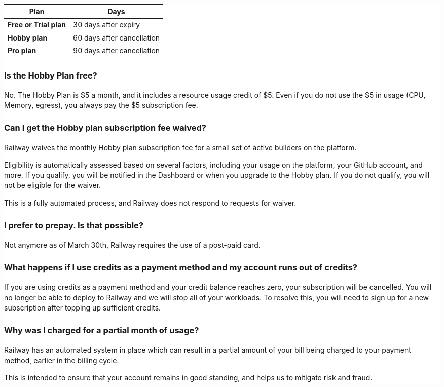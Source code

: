 | Plan                   | Days                       |
| ---------------------- | -------------------------- |
| **Free or Trial plan** | 30 days after expiry       |
| **Hobby plan**         | 60 days after cancellation |
| **Pro plan**           | 90 days after cancellation |

### Is the Hobby Plan free?

No. The Hobby Plan is $5 a month, and it includes a resource usage credit of $5. Even if you do not use the $5 in usage (CPU, Memory, egress), you always pay the $5 subscription fee.

### Can I get the Hobby plan subscription fee waived?

Railway waives the monthly Hobby plan subscription fee for a small set of active builders on the platform.

Eligibility is automatically assessed based on several factors, including your usage on the platform, your GitHub account, and more. If you qualify, you will be notified in the Dashboard or when you upgrade to the Hobby plan. If you do not qualify, you will not be eligible for the waiver.

This is a fully automated process, and Railway does not respond to requests for waiver.

### I prefer to prepay. Is that possible?

Not anymore as of March 30th, Railway requires the use of a post-paid card.

### What happens if I use credits as a payment method and my account runs out of credits?

If you are using credits as a payment method and your credit balance reaches zero, your subscription will be cancelled. You will no longer be able to deploy to Railway and we will stop all of your workloads. To resolve this, you will need to sign up for a new subscription after topping up sufficient credits.

### Why was I charged for a partial month of usage?

Railway has an automated system in place which can result in a partial amount of your bill being charged to your payment method, earlier in the billing cycle.

This is intended to ensure that your account remains in good standing, and helps us to mitigate risk and fraud.
